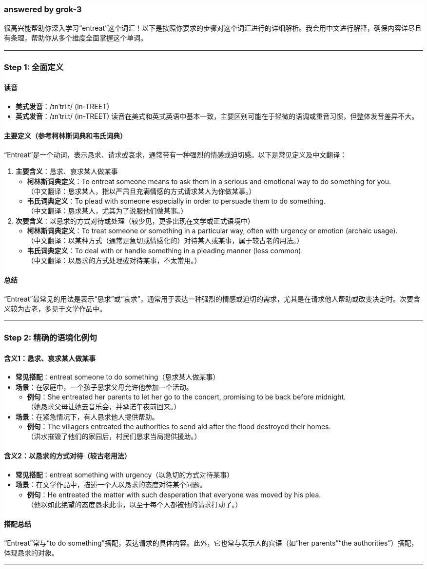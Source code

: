### answered by grok-3
很高兴能帮助你深入学习“entreat”这个词汇！以下是按照你要求的步骤对这个词汇进行的详细解析。我会用中文进行解释，确保内容详尽且有条理，帮助你从多个维度全面掌握这个单词。

---

### Step 1: 全面定义
#### 读音
- **美式发音**：/ɪnˈtriːt/ (in-TREET)
- **英式发音**：/ɪnˈtriːt/ (in-TREET)
读音在美式和英式英语中基本一致，主要区别可能在于轻微的语调或重音习惯，但整体发音差异不大。

#### 主要定义（参考柯林斯词典和韦氏词典）
“Entreat”是一个动词，表示恳求、请求或哀求，通常带有一种强烈的情感或迫切感。以下是常见定义及中文翻译：
1. **主要含义**：恳求、哀求某人做某事
   - **柯林斯词典定义**：To entreat someone means to ask them in a serious and emotional way to do something for you.  
     （中文翻译：恳求某人，指以严肃且充满情感的方式请求某人为你做某事。）
   - **韦氏词典定义**：To plead with someone especially in order to persuade them to do something.  
     （中文翻译：恳求某人，尤其为了说服他们做某事。）
2. **次要含义**：以恳求的方式对待或处理（较少见，更多出现在文学或正式语境中）
   - **柯林斯词典定义**：To treat someone or something in a particular way, often with urgency or emotion (archaic usage).  
     （中文翻译：以某种方式（通常是急切或情感化的）对待某人或某事，属于较古老的用法。）
   - **韦氏词典定义**：To deal with or handle something in a pleading manner (less common).  
     （中文翻译：以恳求的方式处理或对待某事，不太常用。）

#### 总结
“Entreat”最常见的用法是表示“恳求”或“哀求”，通常用于表达一种强烈的情感或迫切的需求，尤其是在请求他人帮助或改变决定时。次要含义较为古老，多见于文学作品中。

---

### Step 2: 精确的语境化例句
#### 含义1：恳求、哀求某人做某事
- **常见搭配**：entreat someone to do something（恳求某人做某事）
- **场景**：在家庭中，一个孩子恳求父母允许他参加一个活动。
  - **例句**：She entreated her parents to let her go to the concert, promising to be back before midnight.  
    （她恳求父母让她去音乐会，并承诺午夜前回来。）
- **场景**：在紧急情况下，有人恳求他人提供帮助。
  - **例句**：The villagers entreated the authorities to send aid after the flood destroyed their homes.  
    （洪水摧毁了他们的家园后，村民们恳求当局提供援助。）

#### 含义2：以恳求的方式对待（较古老用法）
- **常见搭配**：entreat something with urgency（以急切的方式对待某事）
- **场景**：在文学作品中，描述一个人以恳求的态度对待某个问题。
  - **例句**：He entreated the matter with such desperation that everyone was moved by his plea.  
    （他以如此绝望的态度恳求此事，以至于每个人都被他的请求打动了。）

#### 搭配总结
“Entreat”常与“to do something”搭配，表达请求的具体内容。此外，它也常与表示人的宾语（如“her parents”“the authorities”）搭配，体现恳求的对象。

---